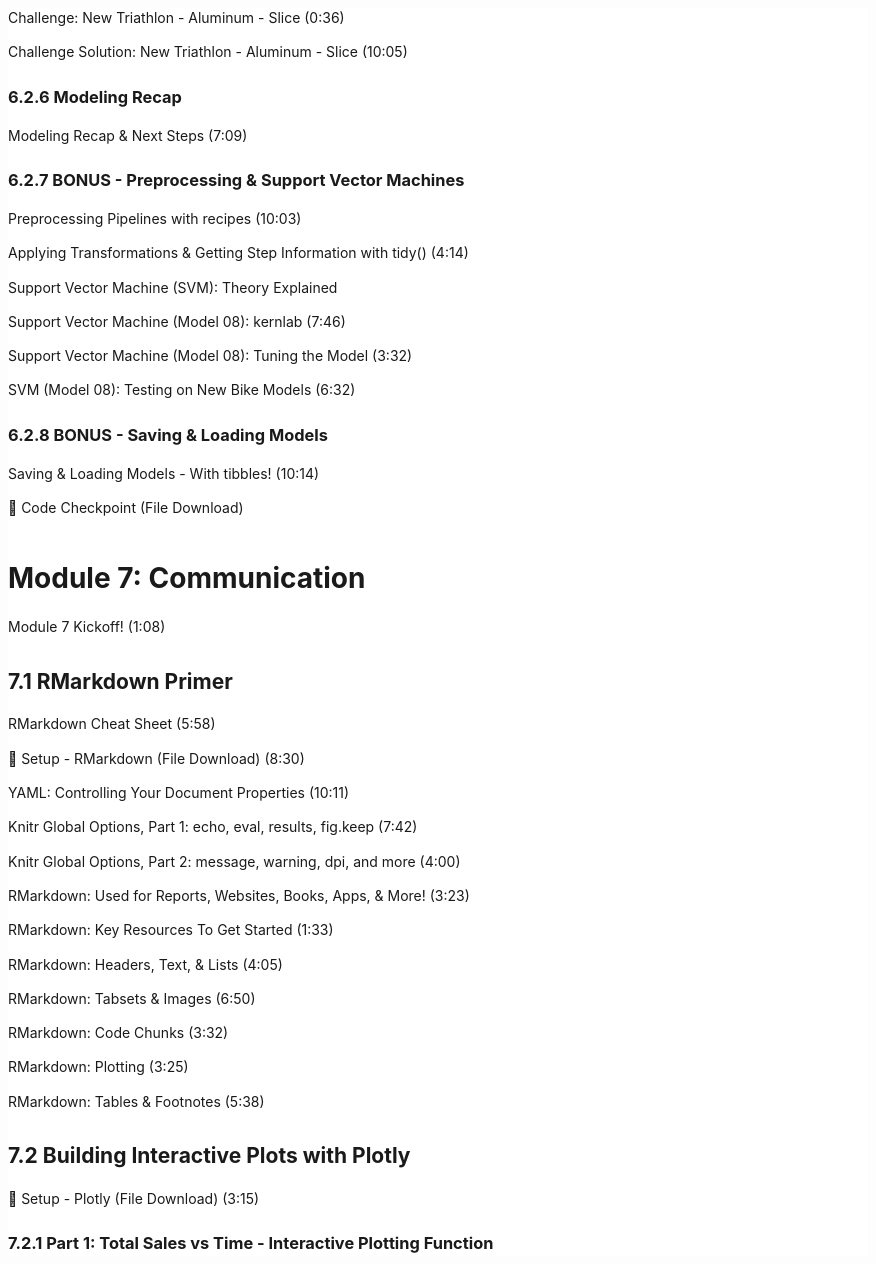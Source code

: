  Challenge: New Triathlon - Aluminum - Slice (0:36)
 
 Challenge Solution: New Triathlon - Aluminum - Slice (10:05)
### 6.2.6 Modeling Recap
 
 Modeling Recap & Next Steps (7:09)
### 6.2.7 BONUS - Preprocessing & Support Vector Machines
 
 Preprocessing Pipelines with recipes (10:03)
 
 Applying Transformations & Getting Step Information with tidy() (4:14)
 
 Support Vector Machine (SVM): Theory Explained
 
 Support Vector Machine (Model 08): kernlab (7:46)
 
 Support Vector Machine (Model 08): Tuning the Model (3:32)
 
 SVM (Model 08): Testing on New Bike Models (6:32)
### 6.2.8 BONUS - Saving & Loading Models
 
 Saving & Loading Models - With tibbles! (10:14)
 
 🔽 Code Checkpoint (File Download)
# Module 7: Communication
 
 Module 7 Kickoff! (1:08)
## 7.1 RMarkdown Primer
 
 RMarkdown Cheat Sheet (5:58)
 
 🔽 Setup - RMarkdown (File Download) (8:30)
 
 YAML: Controlling Your Document Properties (10:11)
 
 Knitr Global Options, Part 1: echo, eval, results, fig.keep (7:42)
 
 Knitr Global Options, Part 2: message, warning, dpi, and more (4:00)
 
 RMarkdown: Used for Reports, Websites, Books, Apps, & More! (3:23)
 
 RMarkdown: Key Resources To Get Started (1:33)
 
 RMarkdown: Headers, Text, & Lists (4:05)
 
 RMarkdown: Tabsets & Images (6:50)
 
 RMarkdown: Code Chunks (3:32)
 
 RMarkdown: Plotting (3:25)
 
 RMarkdown: Tables & Footnotes (5:38)
## 7.2 Building Interactive Plots with Plotly
 
 🔽 Setup - Plotly (File Download) (3:15)
### 7.2.1 Part 1: Total Sales vs Time - Interactive Plotting Function
 